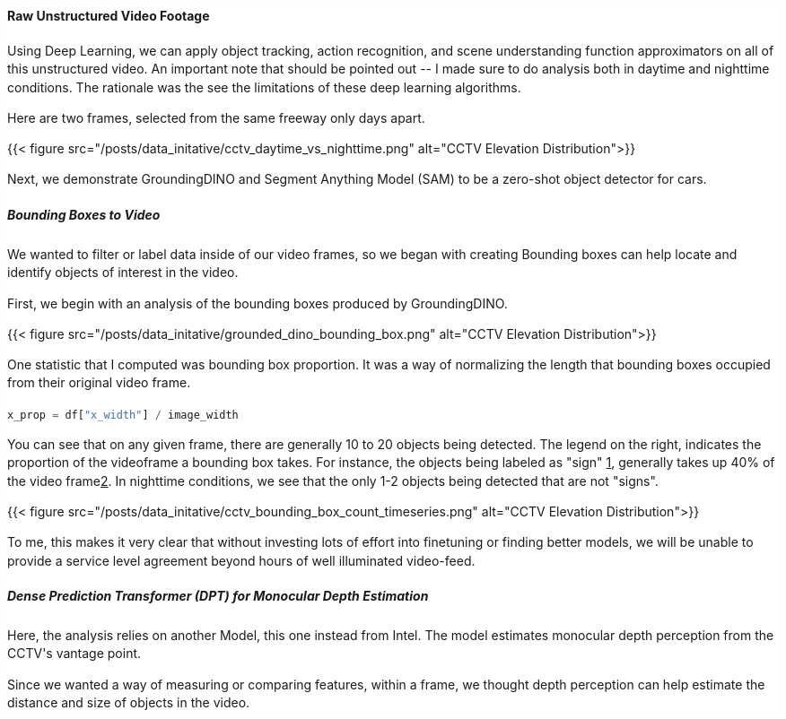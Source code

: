 
#### Raw Unstructured Video Footage


Using Deep Learning, we can apply object tracking, action recognition, and scene understanding function approximators on all of this unstructured video. An important note that should be pointed out -- I made sure to do analysis both in daytime and nighttime conditions. The rationale was the see the limitations of these deep learning algorithms. 


Here are two frames, selected from the same freeway only days apart. 

{{< figure src="/posts/data_initative/cctv_daytime_vs_nighttime.png" alt="CCTV Elevation Distribution">}}


Next, we demonstrate GroundingDINO and Segment Anything Model (SAM) to be a zero-shot object detector for cars. 

##### Bounding Boxes to Video 

We wanted to filter or label data inside of our video frames, so we began with creating Bounding boxes can help locate and identify objects of interest in the video.

First, we begin with an analysis of the bounding boxes produced by GroundingDINO. 


{{< figure src="/posts/data_initative/grounded_dino_bounding_box.png" alt="CCTV Elevation Distribution">}}

One statistic that I computed was bounding box proportion. It was a way of normalizing the length that bounding boxes occupied from their original video frame.

```python
x_prop = df["x_width"] / image_width
```

You can see that on any given frame, there are generally 10 to 20 objects being detected. The legend on the right, indicates the proportion of the videoframe a bounding box takes. For instance, the objects being labeled as "sign" [1](#labeled-sign), generally takes up 40% of the video frame[2](#labeled-sign-proportion-distribution). In nighttime conditions, we see that the only 1-2 objects being detected that are not "signs".   


{{< figure src="/posts/data_initative/cctv_bounding_box_count_timeseries.png" alt="CCTV Elevation Distribution">}}

To me, this makes it very clear that without investing lots of effort into finetuning or finding better models, we will be unable to provide a service level agreement beyond hours of well illuminated video-feed.


##### Dense Prediction Transformer (DPT) for Monocular Depth Estimation 

Here, the analysis relies on another Model, this one instead from Intel. The model estimates monocular depth perception from the CCTV's vantage point.

Since we wanted a way of measuring or comparing features, within a frame, we thought depth perception can help estimate the distance and size of objects in the video.
